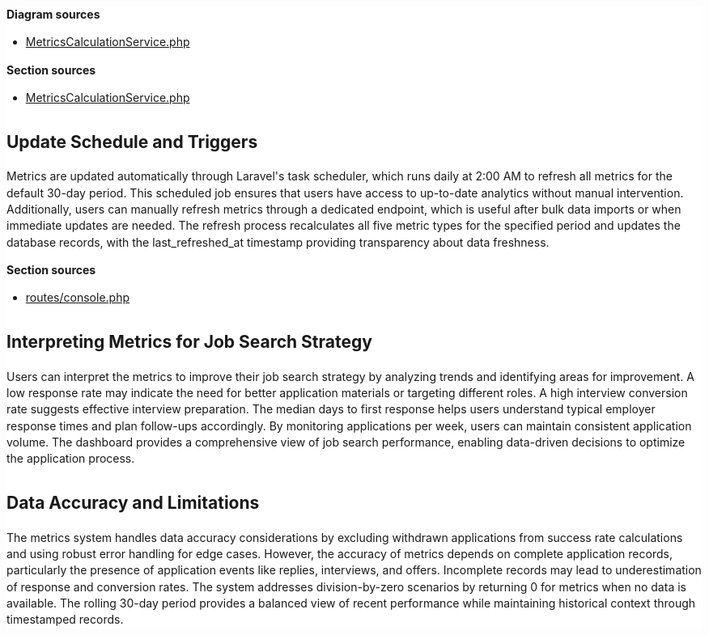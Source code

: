 ```mermaid
```

**Diagram sources**
- [MetricsCalculationService.php](file://app/Services/MetricsCalculationService.php#L7-L169)

**Section sources**
- [MetricsCalculationService.php](file://app/Services/MetricsCalculationService.php#L7-L169)

## Update Schedule and Triggers
Metrics are updated automatically through Laravel's task scheduler, which runs daily at 2:00 AM to refresh all metrics for the default 30-day period. This scheduled job ensures that users have access to up-to-date analytics without manual intervention. Additionally, users can manually refresh metrics through a dedicated endpoint, which is useful after bulk data imports or when immediate updates are needed. The refresh process recalculates all five metric types for the specified period and updates the database records, with the last_refreshed_at timestamp providing transparency about data freshness.

**Section sources**
- [routes/console.php](file://routes/console.php#L15-L18)

## Interpreting Metrics for Job Search Strategy
Users can interpret the metrics to improve their job search strategy by analyzing trends and identifying areas for improvement. A low response rate may indicate the need for better application materials or targeting different roles. A high interview conversion rate suggests effective interview preparation. The median days to first response helps users understand typical employer response times and plan follow-ups accordingly. By monitoring applications per week, users can maintain consistent application volume. The dashboard provides a comprehensive view of job search performance, enabling data-driven decisions to optimize the application process.

## Data Accuracy and Limitations
The metrics system handles data accuracy considerations by excluding withdrawn applications from success rate calculations and using robust error handling for edge cases. However, the accuracy of metrics depends on complete application records, particularly the presence of application events like replies, interviews, and offers. Incomplete records may lead to underestimation of response and conversion rates. The system addresses division-by-zero scenarios by returning 0 for metrics when no data is available. The rolling 30-day period provides a balanced view of recent performance while maintaining historical context through timestamped records.